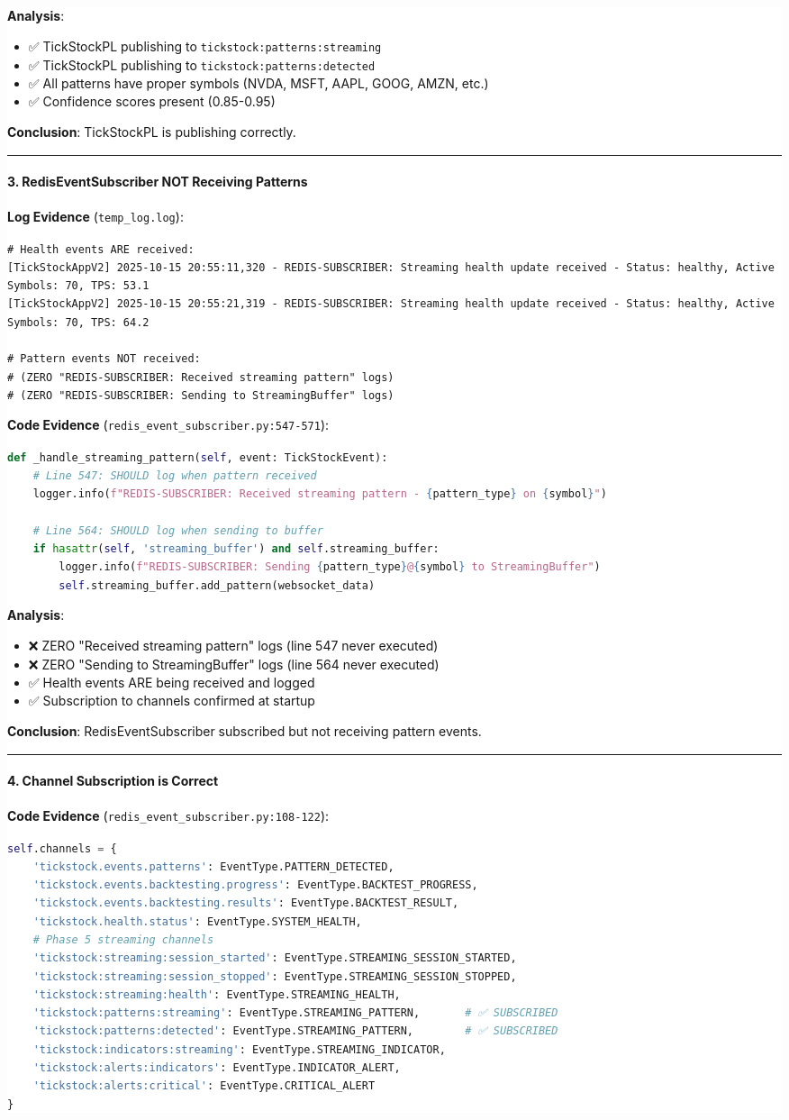 **Analysis**:
- ✅ TickStockPL publishing to `tickstock:patterns:streaming`
- ✅ TickStockPL publishing to `tickstock:patterns:detected`
- ✅ All patterns have proper symbols (NVDA, MSFT, AAPL, GOOG, AMZN, etc.)
- ✅ Confidence scores present (0.85-0.95)

**Conclusion**: TickStockPL is publishing correctly.

---

#### 3. RedisEventSubscriber NOT Receiving Patterns

**Log Evidence** (`temp_log.log`):
```
# Health events ARE received:
[TickStockAppV2] 2025-10-15 20:55:11,320 - REDIS-SUBSCRIBER: Streaming health update received - Status: healthy, Active Symbols: 70, TPS: 53.1
[TickStockAppV2] 2025-10-15 20:55:21,319 - REDIS-SUBSCRIBER: Streaming health update received - Status: healthy, Active Symbols: 70, TPS: 64.2

# Pattern events NOT received:
# (ZERO "REDIS-SUBSCRIBER: Received streaming pattern" logs)
# (ZERO "REDIS-SUBSCRIBER: Sending to StreamingBuffer" logs)
```

**Code Evidence** (`redis_event_subscriber.py:547-571`):
```python
def _handle_streaming_pattern(self, event: TickStockEvent):
    # Line 547: SHOULD log when pattern received
    logger.info(f"REDIS-SUBSCRIBER: Received streaming pattern - {pattern_type} on {symbol}")

    # Line 564: SHOULD log when sending to buffer
    if hasattr(self, 'streaming_buffer') and self.streaming_buffer:
        logger.info(f"REDIS-SUBSCRIBER: Sending {pattern_type}@{symbol} to StreamingBuffer")
        self.streaming_buffer.add_pattern(websocket_data)
```

**Analysis**:
- ❌ ZERO "Received streaming pattern" logs (line 547 never executed)
- ❌ ZERO "Sending to StreamingBuffer" logs (line 564 never executed)
- ✅ Health events ARE being received and logged
- ✅ Subscription to channels confirmed at startup

**Conclusion**: RedisEventSubscriber subscribed but not receiving pattern events.

---

#### 4. Channel Subscription is Correct

**Code Evidence** (`redis_event_subscriber.py:108-122`):
```python
self.channels = {
    'tickstock.events.patterns': EventType.PATTERN_DETECTED,
    'tickstock.events.backtesting.progress': EventType.BACKTEST_PROGRESS,
    'tickstock.events.backtesting.results': EventType.BACKTEST_RESULT,
    'tickstock.health.status': EventType.SYSTEM_HEALTH,
    # Phase 5 streaming channels
    'tickstock:streaming:session_started': EventType.STREAMING_SESSION_STARTED,
    'tickstock:streaming:session_stopped': EventType.STREAMING_SESSION_STOPPED,
    'tickstock:streaming:health': EventType.STREAMING_HEALTH,
    'tickstock:patterns:streaming': EventType.STREAMING_PATTERN,       # ✅ SUBSCRIBED
    'tickstock:patterns:detected': EventType.STREAMING_PATTERN,        # ✅ SUBSCRIBED
    'tickstock:indicators:streaming': EventType.STREAMING_INDICATOR,
    'tickstock:alerts:indicators': EventType.INDICATOR_ALERT,
    'tickstock:alerts:critical': EventType.CRITICAL_ALERT
}
```
